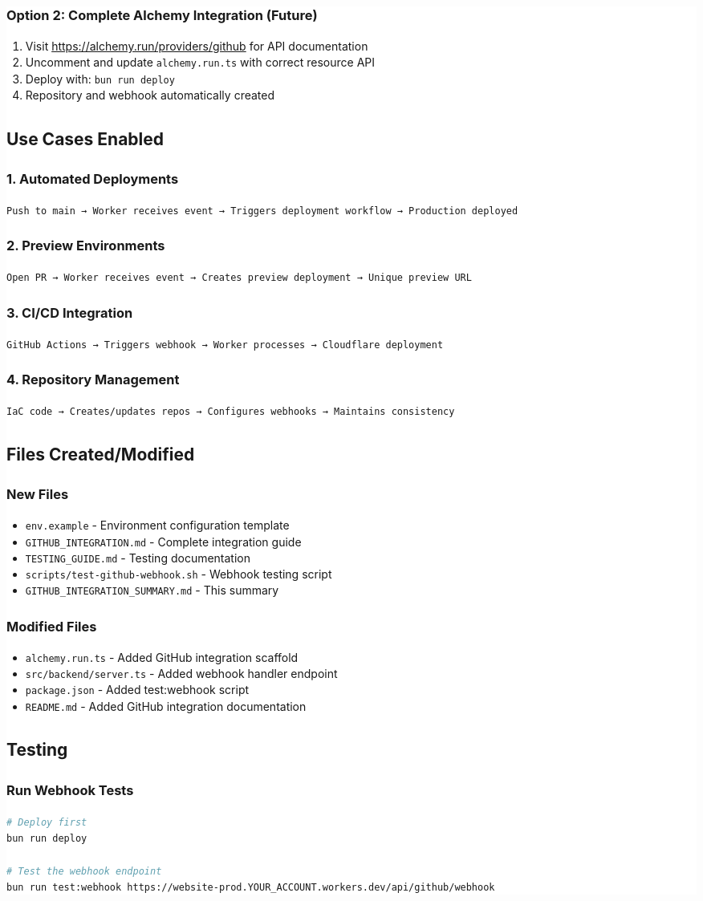 ### Option 2: Complete Alchemy Integration (Future)
1. Visit https://alchemy.run/providers/github for API documentation
2. Uncomment and update `alchemy.run.ts` with correct resource API
3. Deploy with: `bun run deploy`
4. Repository and webhook automatically created

## Use Cases Enabled

### 1. **Automated Deployments**
```
Push to main → Worker receives event → Triggers deployment workflow → Production deployed
```

### 2. **Preview Environments**  
```
Open PR → Worker receives event → Creates preview deployment → Unique preview URL
```

### 3. **CI/CD Integration**
```
GitHub Actions → Triggers webhook → Worker processes → Cloudflare deployment
```

### 4. **Repository Management**
```
IaC code → Creates/updates repos → Configures webhooks → Maintains consistency
```

## Files Created/Modified

### New Files
- `env.example` - Environment configuration template
- `GITHUB_INTEGRATION.md` - Complete integration guide
- `TESTING_GUIDE.md` - Testing documentation
- `scripts/test-github-webhook.sh` - Webhook testing script
- `GITHUB_INTEGRATION_SUMMARY.md` - This summary

### Modified Files
- `alchemy.run.ts` - Added GitHub integration scaffold
- `src/backend/server.ts` - Added webhook handler endpoint
- `package.json` - Added test:webhook script
- `README.md` - Added GitHub integration documentation

## Testing

### Run Webhook Tests
```bash
# Deploy first
bun run deploy

# Test the webhook endpoint
bun run test:webhook https://website-prod.YOUR_ACCOUNT.workers.dev/api/github/webhook
```
